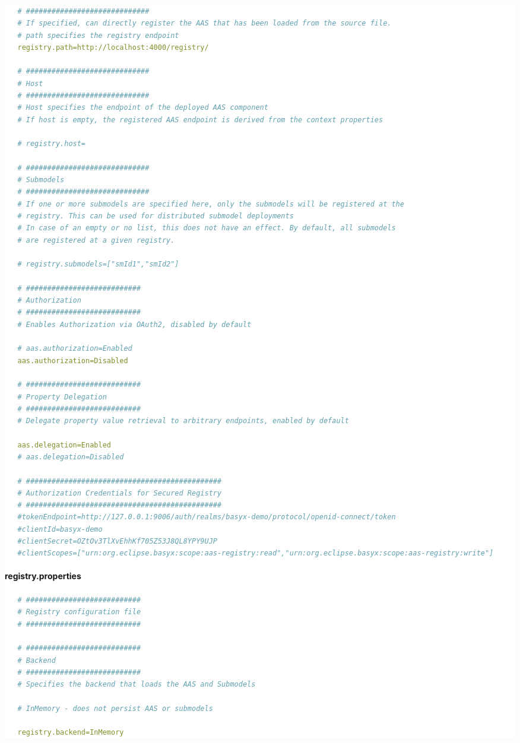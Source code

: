 ```yaml
   # #############################
   # If specified, can directly register the AAS that has been loaded from the source file.
   # path specifies the registry endpoint
   registry.path=http://localhost:4000/registry/
 
   # #############################
   # Host
   # #############################
   # Host specifies the endpoint of the deployed AAS component
   # If host is empty, the registered AAS endpoint is derived from the context properties
 
   # registry.host=
 
   # #############################
   # Submodels
   # #############################
   # If one or more submodels are specified here, only the submodels will be registered at the 
   # registry. This can be used for distributed submodel deployments
   # In case of an empty or no list, this does not have an effect. By default, all submodels
   # are registered at a given registry.
 
   # registry.submodels=["smId1","smId2"]
 
   # ###########################
   # Authorization
   # ###########################
   # Enables Authorization via OAuth2, disabled by default
 
   # aas.authorization=Enabled
   aas.authorization=Disabled
 
   # ###########################
   # Property Delegation
   # ###########################
   # Delegate property value retrieval to arbitrary endpoints, enabled by default
 
   aas.delegation=Enabled
   # aas.delegation=Disabled
 
   # ##############################################
   # Authorization Credentials for Secured Registry
   # ##############################################
   #tokenEndpoint=http://127.0.0.1:9006/auth/realms/basyx-demo/protocol/openid-connect/token
   #clientId=basyx-demo
   #clientSecret=OZtOv3TlXvEhhKf705Z53J8QL8YPY9UJP
   #clientScopes=["urn:org.eclipse.basyx:scope:aas-registry:read","urn:org.eclipse.basyx:scope:aas-registry:write"]
```

#### registry.properties
```yaml
   # ###########################
   # Registry configuration file
   # ###########################
 
   # ###########################
   # Backend
   # ###########################
   # Specifies the backend that loads the AAS and Submodels 
 
   # InMemory - does not persist AAS or submodels 
 
   registry.backend=InMemory
```